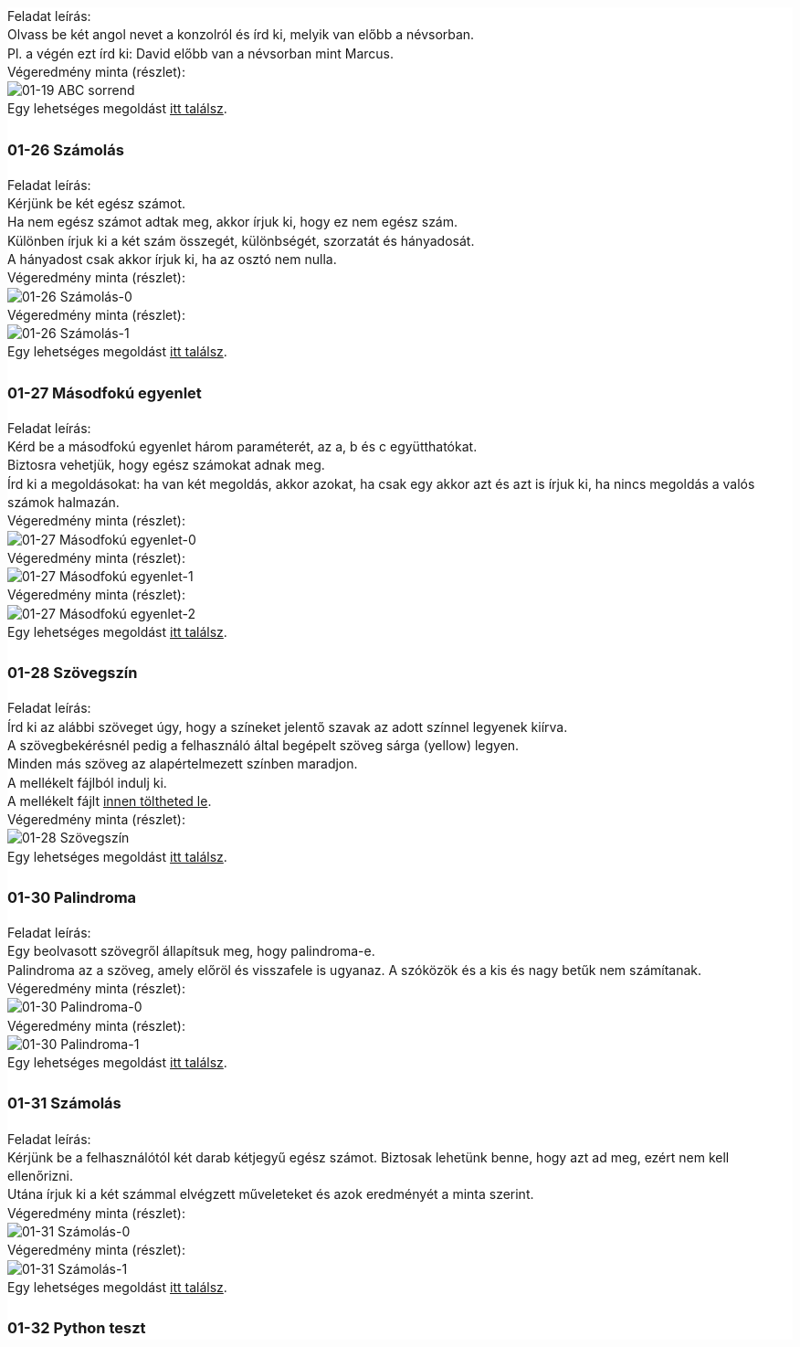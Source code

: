 <div class="solutionDescription"><span class="descriptionTitle">Feladat leírás:</span><br>Olvass be két angol nevet a konzolról és írd ki, melyik van előbb a névsorban.<br>Pl. a végén ezt írd ki: David előbb van a névsorban mint Marcus.<br></div>
<div class="solutionImage">Végeredmény minta (részlet): <br><img src="https://python.tanit.hu/./01 Alapfeladatok/01-19 ABC sorrend/01-19 ABC sorrend.png" alt="01-19 ABC sorrend"></div>
<div class="solutionLink">Egy lehetséges megoldást <a href="https://python.tanit.hu/./01 Alapfeladatok/01-19 ABC sorrend/01-19 ABC sorrend_9t5.py" target="_blank">itt találsz</a>.</div>
<h3 id="01-26">01-26 Számolás </h3>
<div class="solutionDescription"><span class="descriptionTitle">Feladat leírás:</span><br>Kérjünk be két egész számot.<br>Ha nem egész számot adtak meg, akkor írjuk ki, hogy ez nem egész szám.<br>Különben írjuk ki a két szám összegét, különbségét, szorzatát és hányadosát.<br>A hányadost csak akkor írjuk ki, ha az osztó nem nulla.<br></div>
<div class="solutionImage">Végeredmény minta (részlet): <br><img src="https://python.tanit.hu/./01 Alapfeladatok/01-26 Számolás/01-26 Számolás-0.png" alt="01-26 Számolás-0"></div>
<div class="solutionImage">Végeredmény minta (részlet): <br><img src="https://python.tanit.hu/./01 Alapfeladatok/01-26 Számolás/01-26 Számolás-1.png" alt="01-26 Számolás-1"></div>
<div class="solutionLink">Egy lehetséges megoldást <a href="https://python.tanit.hu/./01 Alapfeladatok/01-26 Számolás/01-26 Számolás_ms4.py" target="_blank">itt találsz</a>.</div>
<h3 id="01-27">01-27 Másodfokú egyenlet </h3>
<div class="solutionDescription"><span class="descriptionTitle">Feladat leírás:</span><br>Kérd be a másodfokú egyenlet három paraméterét, az a, b és c együtthatókat.<br>Biztosra vehetjük, hogy egész számokat adnak meg.<br>Írd ki a megoldásokat: ha van két megoldás, akkor azokat, ha csak egy akkor azt és azt is írjuk ki, ha nincs megoldás a valós számok halmazán.<br></div>
<div class="solutionImage">Végeredmény minta (részlet): <br><img src="https://python.tanit.hu/./01 Alapfeladatok/01-27 Másodfokú egyenlet/01-27 Másodfokú egyenlet-0.png" alt="01-27 Másodfokú egyenlet-0"></div>
<div class="solutionImage">Végeredmény minta (részlet): <br><img src="https://python.tanit.hu/./01 Alapfeladatok/01-27 Másodfokú egyenlet/01-27 Másodfokú egyenlet-1.png" alt="01-27 Másodfokú egyenlet-1"></div>
<div class="solutionImage">Végeredmény minta (részlet): <br><img src="https://python.tanit.hu/./01 Alapfeladatok/01-27 Másodfokú egyenlet/01-27 Másodfokú egyenlet-2.png" alt="01-27 Másodfokú egyenlet-2"></div>
<div class="solutionLink">Egy lehetséges megoldást <a href="https://python.tanit.hu/./01 Alapfeladatok/01-27 Másodfokú egyenlet/01-27 Másodfokú egyenlet_mj2.py" target="_blank">itt találsz</a>.</div>
<h3 id="01-28">01-28 Szövegszín </h3>
<div class="solutionDescription"><span class="descriptionTitle">Feladat leírás:</span><br>Írd ki az alábbi szöveget úgy, hogy a színeket jelentő szavak az adott színnel legyenek kiírva.<br>A szövegbekérésnél pedig a felhasználó által begépelt szöveg sárga (yellow) legyen.<br>Minden más szöveg az alapértelmezett színben maradjon.<br>A mellékelt fájlból indulj ki.<br></div>
<div class="attachment">A mellékelt fájlt <a href="https://python.tanit.hu/./01 Alapfeladatok/01-28 Szövegszín/01-28 Szövegszín.txt" target="_blank">innen töltheted le</a>.</div>
<div class="solutionImage">Végeredmény minta (részlet): <br><img src="https://python.tanit.hu/./01 Alapfeladatok/01-28 Szövegszín/01-28 Szövegszín.png" alt="01-28 Szövegszín"></div>
<div class="solutionLink">Egy lehetséges megoldást <a href="https://python.tanit.hu/./01 Alapfeladatok/01-28 Szövegszín/01-28 Szövegszín_yx4.py" target="_blank">itt találsz</a>.</div>
<h3 id="01-30">01-30 Palindroma </h3>
<div class="solutionDescription"><span class="descriptionTitle">Feladat leírás:</span><br>Egy beolvasott szövegről állapítsuk meg, hogy palindroma-e.<br>Palindroma az a szöveg, amely előröl és visszafele is ugyanaz. A szóközök és a kis és nagy betűk nem számítanak.<br></div>
<div class="solutionImage">Végeredmény minta (részlet): <br><img src="https://python.tanit.hu/./01 Alapfeladatok/01-30 Palindroma/01-30 Palindroma-0.png" alt="01-30 Palindroma-0"></div>
<div class="solutionImage">Végeredmény minta (részlet): <br><img src="https://python.tanit.hu/./01 Alapfeladatok/01-30 Palindroma/01-30 Palindroma-1.png" alt="01-30 Palindroma-1"></div>
<div class="solutionLink">Egy lehetséges megoldást <a href="https://python.tanit.hu/./01 Alapfeladatok/01-30 Palindroma/01-30 Palindroma_xx4.py" target="_blank">itt találsz</a>.</div>
<h3 id="01-31">01-31 Számolás </h3>
<div class="solutionDescription"><span class="descriptionTitle">Feladat leírás:</span><br>Kérjünk be a felhasználótól két darab kétjegyű egész számot. Biztosak lehetünk benne, hogy azt ad meg, ezért nem kell ellenőrizni.<br>Utána írjuk ki a két számmal elvégzett műveleteket és azok eredményét a minta szerint.<br></div>
<div class="solutionImage">Végeredmény minta (részlet): <br><img src="https://python.tanit.hu/./01 Alapfeladatok/01-31 Számolás/01-31 Számolás-0.png" alt="01-31 Számolás-0"></div>
<div class="solutionImage">Végeredmény minta (részlet): <br><img src="https://python.tanit.hu/./01 Alapfeladatok/01-31 Számolás/01-31 Számolás-1.png" alt="01-31 Számolás-1"></div>
<div class="solutionLink">Egy lehetséges megoldást <a href="https://python.tanit.hu/./01 Alapfeladatok/01-31 Számolás/01-31 Számolás_es6.py" target="_blank">itt találsz</a>.</div>
<h3 id="01-32">01-32 Python teszt </h3>